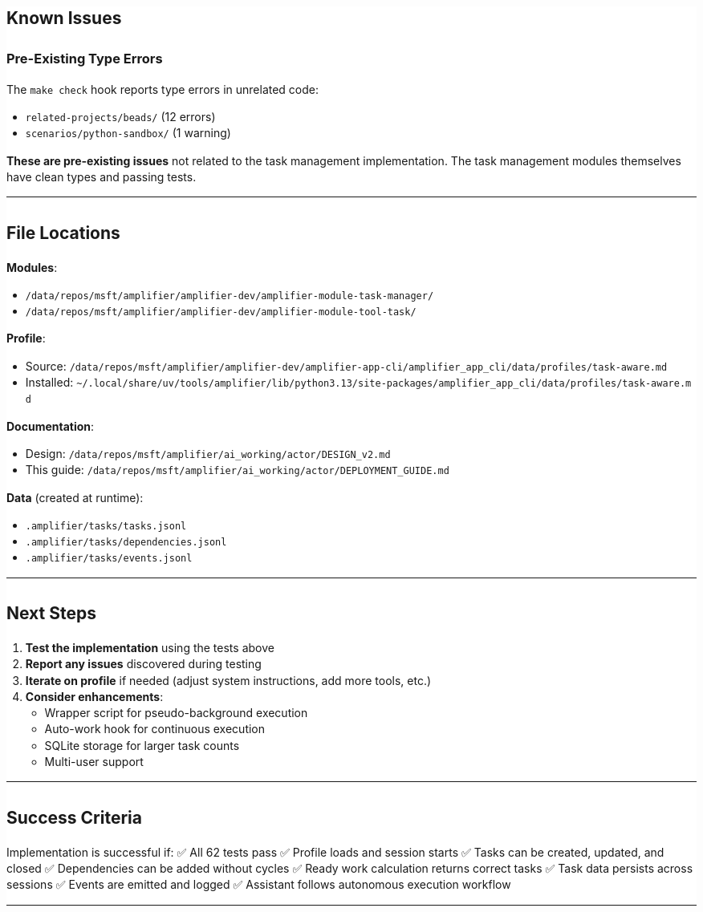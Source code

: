 
## Known Issues

### Pre-Existing Type Errors

The `make check` hook reports type errors in unrelated code:
- `related-projects/beads/` (12 errors)
- `scenarios/python-sandbox/` (1 warning)

**These are pre-existing issues** not related to the task management implementation. The task management modules themselves have clean types and passing tests.

---

## File Locations

**Modules**:
- `/data/repos/msft/amplifier/amplifier-dev/amplifier-module-task-manager/`
- `/data/repos/msft/amplifier/amplifier-dev/amplifier-module-tool-task/`

**Profile**:
- Source: `/data/repos/msft/amplifier/amplifier-dev/amplifier-app-cli/amplifier_app_cli/data/profiles/task-aware.md`
- Installed: `~/.local/share/uv/tools/amplifier/lib/python3.13/site-packages/amplifier_app_cli/data/profiles/task-aware.md`

**Documentation**:
- Design: `/data/repos/msft/amplifier/ai_working/actor/DESIGN_v2.md`
- This guide: `/data/repos/msft/amplifier/ai_working/actor/DEPLOYMENT_GUIDE.md`

**Data** (created at runtime):
- `.amplifier/tasks/tasks.jsonl`
- `.amplifier/tasks/dependencies.jsonl`
- `.amplifier/tasks/events.jsonl`

---

## Next Steps

1. **Test the implementation** using the tests above
2. **Report any issues** discovered during testing
3. **Iterate on profile** if needed (adjust system instructions, add more tools, etc.)
4. **Consider enhancements**:
   - Wrapper script for pseudo-background execution
   - Auto-work hook for continuous execution
   - SQLite storage for larger task counts
   - Multi-user support

---

## Success Criteria

Implementation is successful if:
✅ All 62 tests pass
✅ Profile loads and session starts
✅ Tasks can be created, updated, and closed
✅ Dependencies can be added without cycles
✅ Ready work calculation returns correct tasks
✅ Task data persists across sessions
✅ Events are emitted and logged
✅ Assistant follows autonomous execution workflow

---